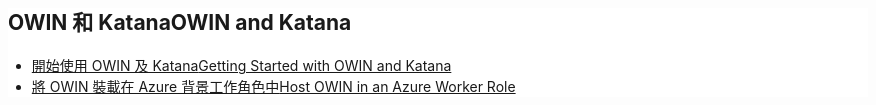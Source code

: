 

## <a name="owin-and-katana"></a><span data-ttu-id="40db2-212">OWIN 和 Katana</span><span class="sxs-lookup"><span data-stu-id="40db2-212">OWIN and Katana</span></span>

* [<span data-ttu-id="40db2-213">開始使用 OWIN 及 Katana</span><span class="sxs-lookup"><span data-stu-id="40db2-213">Getting Started with OWIN and Katana</span></span>](aspnet/overview/owin-and-katana/getting-started-with-owin-and-katana.md)
* [<span data-ttu-id="40db2-214">將 OWIN 裝載在 Azure 背景工作角色中</span><span class="sxs-lookup"><span data-stu-id="40db2-214">Host OWIN in an Azure Worker Role</span></span>](aspnet/overview/owin-and-katana/host-owin-in-an-azure-worker-role.md)
